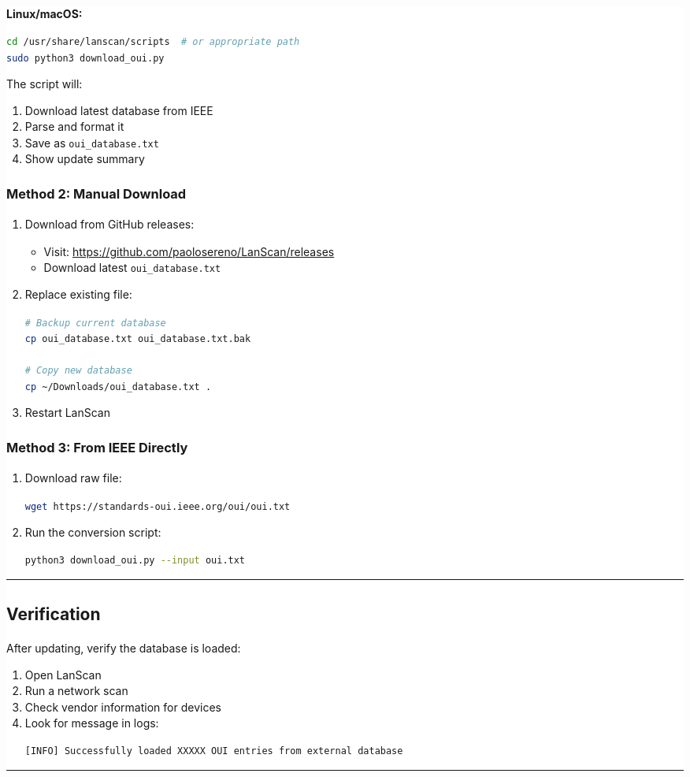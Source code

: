 **Linux/macOS:**
```bash
cd /usr/share/lanscan/scripts  # or appropriate path
sudo python3 download_oui.py
```

The script will:
1. Download latest database from IEEE
2. Parse and format it
3. Save as `oui_database.txt`
4. Show update summary

### Method 2: Manual Download

1. Download from GitHub releases:
   - Visit: https://github.com/paolosereno/LanScan/releases
   - Download latest `oui_database.txt`

2. Replace existing file:
   ```bash
   # Backup current database
   cp oui_database.txt oui_database.txt.bak

   # Copy new database
   cp ~/Downloads/oui_database.txt .
   ```

3. Restart LanScan

### Method 3: From IEEE Directly

1. Download raw file:
   ```bash
   wget https://standards-oui.ieee.org/oui/oui.txt
   ```

2. Run the conversion script:
   ```bash
   python3 download_oui.py --input oui.txt
   ```

---

## Verification

After updating, verify the database is loaded:

1. Open LanScan
2. Run a network scan
3. Check vendor information for devices
4. Look for message in logs:
   ```
   [INFO] Successfully loaded XXXXX OUI entries from external database
   ```

---
